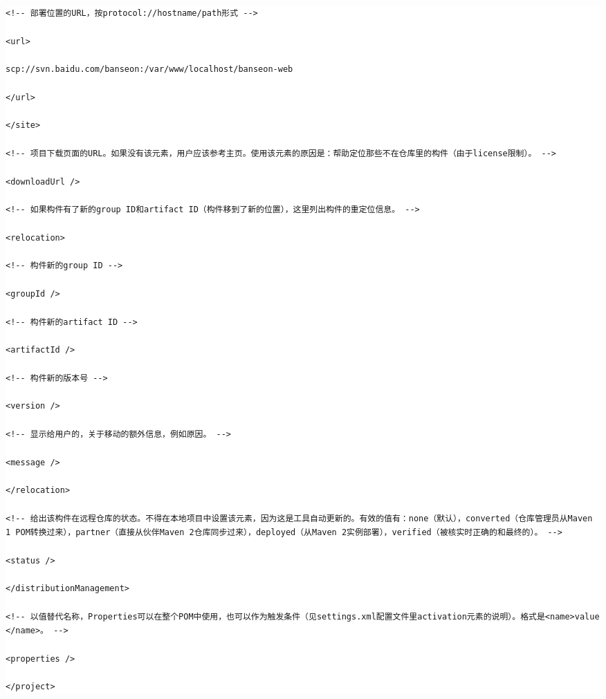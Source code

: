 	<!-- 部署位置的URL，按protocol://hostname/path形式 -->   
	  
	<url>   
	  
	scp://svn.baidu.com/banseon:/var/www/localhost/banseon-web   
	  
	</url>   
	  
	</site>   
	  
	<!-- 项目下载页面的URL。如果没有该元素，用户应该参考主页。使用该元素的原因是：帮助定位那些不在仓库里的构件（由于license限制）。 -->   
	  
	<downloadUrl />   
	  
	<!-- 如果构件有了新的group ID和artifact ID（构件移到了新的位置），这里列出构件的重定位信息。 -->   
	  
	<relocation>   
	  
	<!-- 构件新的group ID -->   
	  
	<groupId />   
	  
	<!-- 构件新的artifact ID -->   
	  
	<artifactId />   
	  
	<!-- 构件新的版本号 -->   
	  
	<version />   
	  
	<!-- 显示给用户的，关于移动的额外信息，例如原因。 -->   
	  
	<message />   
	  
	</relocation>   
	  
	<!-- 给出该构件在远程仓库的状态。不得在本地项目中设置该元素，因为这是工具自动更新的。有效的值有：none（默认），converted（仓库管理员从Maven 1 POM转换过来），partner（直接从伙伴Maven 2仓库同步过来），deployed（从Maven 2实例部署），verified（被核实时正确的和最终的）。 -->   
	  
	<status />   
	  
	</distributionManagement>   
	  
	<!-- 以值替代名称，Properties可以在整个POM中使用，也可以作为触发条件（见settings.xml配置文件里activation元素的说明）。格式是<name>value</name>。 -->   
	  
	<properties />   
	  
	</project>





